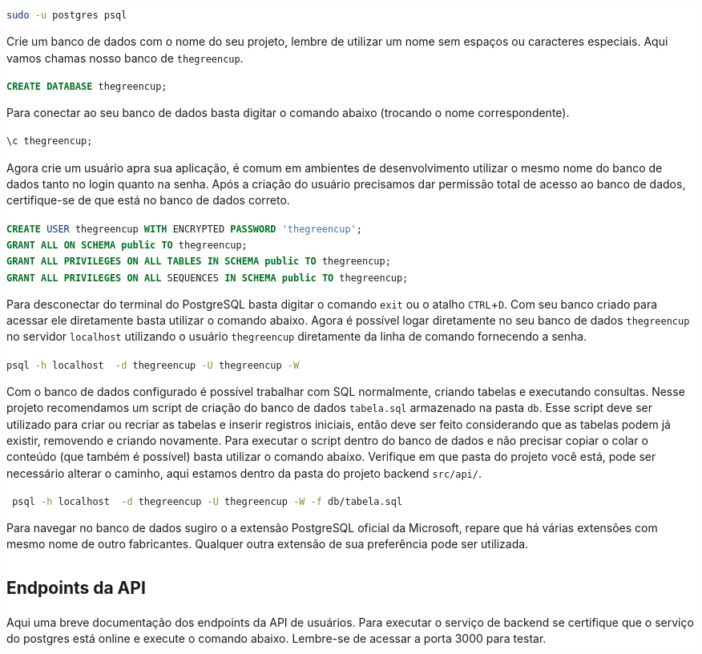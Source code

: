 ```bash
sudo -u postgres psql
```

Crie um banco de dados com o nome do seu projeto, lembre de utilizar um nome sem espaços ou caracteres especiais. Aqui vamos chamas nosso banco de `thegreencup`.

```sql
CREATE DATABASE thegreencup;
```

Para conectar ao seu banco de dados basta digitar o comando abaixo (trocando o nome correspondente).

```sql
\c thegreencup;
```

Agora crie um usuário apra sua aplicação, é comum em ambientes de desenvolvimento utilizar o mesmo nome do banco de dados tanto no login quanto na senha. Após a criação do usuário precisamos dar permissão total de acesso ao banco de dados, certifique-se de que está no banco de dados correto.

```sql
CREATE USER thegreencup WITH ENCRYPTED PASSWORD 'thegreencup';
GRANT ALL ON SCHEMA public TO thegreencup;
GRANT ALL PRIVILEGES ON ALL TABLES IN SCHEMA public TO thegreencup;
GRANT ALL PRIVILEGES ON ALL SEQUENCES IN SCHEMA public TO thegreencup;
```

Para desconectar do terminal do PostgreSQL basta digitar o comando `exit` ou o atalho `CTRL`+`D`. Com seu banco criado para acessar ele diretamente basta utilizar o comando abaixo. Agora é possível logar diretamente no seu banco de dados `thegreencup` no servidor `localhost` utilizando o usuário `thegreencup` diretamente da linha de comando fornecendo a senha.

```bash
psql -h localhost  -d thegreencup -U thegreencup -W
```

Com o banco de dados configurado é possível trabalhar com SQL normalmente, criando tabelas e executando consultas. Nesse projeto recomendamos um script de criação do banco de dados `tabela.sql` armazenado na pasta `db`. Esse script deve ser utilizado para criar ou recriar as tabelas e inserir registros iniciais, então deve ser feito considerando que as tabelas podem já existir, removendo e criando novamente. Para executar o script dentro do banco de dados e não precisar copiar o colar o conteúdo (que também é possível) basta utilizar o comando abaixo. Verifique em que pasta do projeto você está, pode ser necessário alterar o caminho, aqui estamos dentro da pasta do projeto backend `src/api/`.

```bash
 psql -h localhost  -d thegreencup -U thegreencup -W -f db/tabela.sql
```

Para navegar no banco de dados sugiro o a extensão PostgreSQL oficial da Microsoft, repare que há várias extensões com mesmo nome de outro fabricantes. Qualquer outra extensão de sua preferência pode ser utilizada.


## Endpoints da API

Aqui uma breve documentação dos endpoints da API de usuários. Para executar o serviço de backend se certifique que o serviço do postgres está online e execute o comando abaixo. Lembre-se de acessar a porta 3000 para testar.
